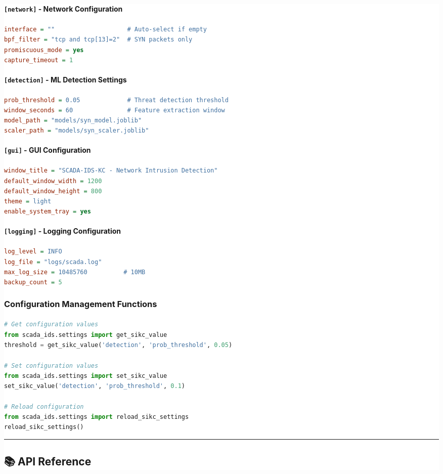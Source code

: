 #### `[network]` - Network Configuration
```ini
interface = ""                    # Auto-select if empty
bpf_filter = "tcp and tcp[13]=2"  # SYN packets only
promiscuous_mode = yes
capture_timeout = 1
```

#### `[detection]` - ML Detection Settings
```ini
prob_threshold = 0.05             # Threat detection threshold
window_seconds = 60               # Feature extraction window
model_path = "models/syn_model.joblib"
scaler_path = "models/syn_scaler.joblib"
```

#### `[gui]` - GUI Configuration
```ini
window_title = "SCADA-IDS-KC - Network Intrusion Detection"
default_window_width = 1200
default_window_height = 800
theme = light
enable_system_tray = yes
```

#### `[logging]` - Logging Configuration
```ini
log_level = INFO
log_file = "logs/scada.log"
max_log_size = 10485760          # 10MB
backup_count = 5
```

### Configuration Management Functions

```python
# Get configuration values
from scada_ids.settings import get_sikc_value
threshold = get_sikc_value('detection', 'prob_threshold', 0.05)

# Set configuration values
from scada_ids.settings import set_sikc_value
set_sikc_value('detection', 'prob_threshold', 0.1)

# Reload configuration
from scada_ids.settings import reload_sikc_settings
reload_sikc_settings()
```

---

## 📚 API Reference
